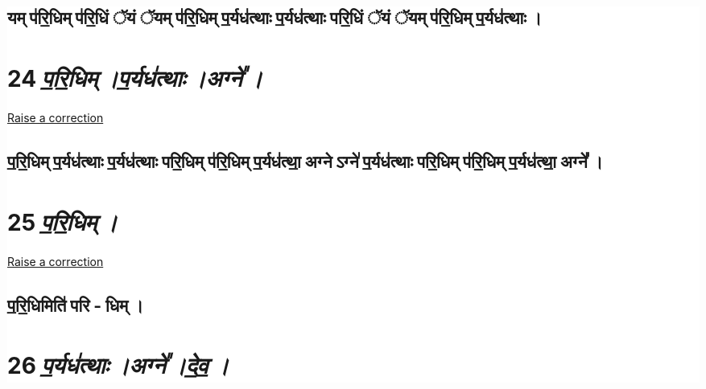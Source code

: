 ## यम् प॑रि॒धिम् प॑रि॒धिं ॅयं ॅयम् प॑रि॒धिम् प॒र्यध॑त्थाः प॒र्यध॑त्थाः परि॒धिं ॅयं ॅयम् प॑रि॒धिम् प॒र्यध॑त्थाः । ##


# 24  _प॒रि॒धिम् ।प॒र्यध॑त्थाः ।अग्ने᳚ ।_ #  



 [Raise a correction](https://github.com/hvram1/baraha2unicode/issues/new?title=TS+1.1.13.2-24&body=%E0%A4%AA%E0%A5%92%E0%A4%B0%E0%A4%BF%E0%A5%92%E0%A4%A7%E0%A4%BF%E0%A4%AE%E0%A5%8D+%E0%A5%A4%E0%A4%AA%E0%A5%92%E0%A4%B0%E0%A5%8D%E0%A4%AF%E0%A4%A7%E0%A5%91%E0%A4%A4%E0%A5%8D%E0%A4%A5%E0%A4%BE%E0%A4%83+%E0%A5%A4%E0%A4%85%E0%A4%97%E0%A5%8D%E0%A4%A8%E0%A5%87%E1%B3%9A+%E0%A5%A4%0A%0A%0A%E0%A4%AA%E0%A5%92%E0%A4%B0%E0%A4%BF%E0%A5%92%E0%A4%A7%E0%A4%BF%E0%A4%AE%E0%A5%8D+%E0%A4%AA%E0%A5%92%E0%A4%B0%E0%A5%8D%E0%A4%AF%E0%A4%A7%E0%A5%91%E0%A4%A4%E0%A5%8D%E0%A4%A5%E0%A4%BE%E0%A4%83+%E0%A4%AA%E0%A5%92%E0%A4%B0%E0%A5%8D%E0%A4%AF%E0%A4%A7%E0%A5%91%E0%A4%A4%E0%A5%8D%E0%A4%A5%E0%A4%BE%E0%A4%83+%E0%A4%AA%E0%A4%B0%E0%A4%BF%E0%A5%92%E0%A4%A7%E0%A4%BF%E0%A4%AE%E0%A5%8D+%E0%A4%AA%E0%A5%91%E0%A4%B0%E0%A4%BF%E0%A5%92%E0%A4%A7%E0%A4%BF%E0%A4%AE%E0%A5%8D+%E0%A4%AA%E0%A5%92%E0%A4%B0%E0%A5%8D%E0%A4%AF%E0%A4%A7%E0%A5%91%E0%A4%A4%E0%A5%8D%E0%A4%A5%E0%A4%BE%E0%A5%92+%E0%A4%85%E0%A4%97%E0%A5%8D%E0%A4%A8%E0%A5%87+%E0%A4%BD%E0%A4%97%E0%A5%8D%E0%A4%A8%E0%A5%87%E0%A5%91+%E0%A4%AA%E0%A5%92%E0%A4%B0%E0%A5%8D%E0%A4%AF%E0%A4%A7%E0%A5%91%E0%A4%A4%E0%A5%8D%E0%A4%A5%E0%A4%BE%E0%A4%83+%E0%A4%AA%E0%A4%B0%E0%A4%BF%E0%A5%92%E0%A4%A7%E0%A4%BF%E0%A4%AE%E0%A5%8D+%E0%A4%AA%E0%A5%91%E0%A4%B0%E0%A4%BF%E0%A5%92%E0%A4%A7%E0%A4%BF%E0%A4%AE%E0%A5%8D+%E0%A4%AA%E0%A5%92%E0%A4%B0%E0%A5%8D%E0%A4%AF%E0%A4%A7%E0%A5%91%E0%A4%A4%E0%A5%8D%E0%A4%A5%E0%A4%BE%E0%A5%92+%E0%A4%85%E0%A4%97%E0%A5%8D%E0%A4%A8%E0%A5%87%E1%B3%9A+%E0%A5%A4&labels=%E0%A4%A4%E0%A5%88%E0%A4%A4%E0%A5%8D%E0%A4%B0%E0%A4%BF%E0%A4%AF+%E0%A4%B8%E0%A4%82%E0%A4%B8%E0%A4%BF%E0%A4%A4%E0%A4%BE+%E0%A4%98%E0%A4%A8+%E0%A4%AA%E0%A4%BE%E0%A4%A0)

## प॒रि॒धिम् प॒र्यध॑त्थाः प॒र्यध॑त्थाः परि॒धिम् प॑रि॒धिम् प॒र्यध॑त्था॒ अग्ने ऽग्ने॑ प॒र्यध॑त्थाः परि॒धिम् प॑रि॒धिम् प॒र्यध॑त्था॒ अग्ने᳚ । ##


# 25  _प॒रि॒धिम् ।_ #  



 [Raise a correction](https://github.com/hvram1/baraha2unicode/issues/new?title=TS+1.1.13.2-25&body=%E0%A4%AA%E0%A5%92%E0%A4%B0%E0%A4%BF%E0%A5%92%E0%A4%A7%E0%A4%BF%E0%A4%AE%E0%A5%8D+%E0%A5%A4%0A%0A%0A%E0%A4%AA%E0%A5%92%E0%A4%B0%E0%A4%BF%E0%A5%92%E0%A4%A7%E0%A4%BF%E0%A4%AE%E0%A4%BF%E0%A4%A4%E0%A4%BF%E0%A5%91+%E0%A4%AA%E0%A4%B0%E0%A4%BF+-+%E0%A4%A7%E0%A4%BF%E0%A4%AE%E0%A5%8D+%E0%A5%A4&labels=%E0%A4%A4%E0%A5%88%E0%A4%A4%E0%A5%8D%E0%A4%B0%E0%A4%BF%E0%A4%AF+%E0%A4%B8%E0%A4%82%E0%A4%B8%E0%A4%BF%E0%A4%A4%E0%A4%BE+%E0%A4%98%E0%A4%A8+%E0%A4%AA%E0%A4%BE%E0%A4%A0)

## प॒रि॒धिमिति॑ परि - धिम् । ##


# 26  _प॒र्यध॑त्थाः ।अग्ने᳚ ।दे॒व॒ ।_ #  


